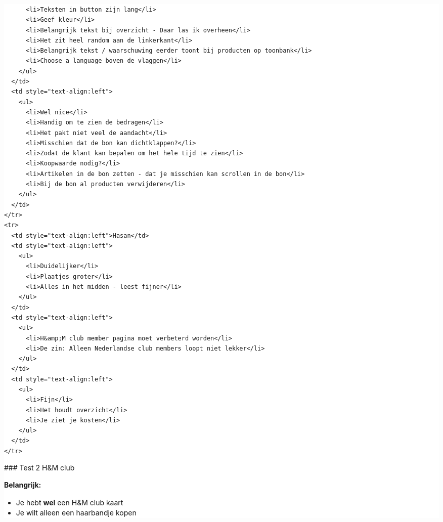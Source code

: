           <li>Teksten in button zijn lang</li>
          <li>Geef kleur</li>
          <li>Belangrijk tekst bij overzicht - Daar las ik overheen</li>
          <li>Het zit heel random aan de linkerkant</li>
          <li>Belangrijk tekst / waarschuwing eerder toont bij producten op toonbank</li>
          <li>Choose a language boven de vlaggen</li>
        </ul>
      </td>
      <td style="text-align:left">
        <ul>
          <li>Wel nice</li>
          <li>Handig om te zien de bedragen</li>
          <li>Het pakt niet veel de aandacht</li>
          <li>Misschien dat de bon kan dichtklappen?</li>
          <li>Zodat de klant kan bepalen om het hele tijd te zien</li>
          <li>Koopwaarde nodig?</li>
          <li>Artikelen in de bon zetten - dat je misschien kan scrollen in de bon</li>
          <li>Bij de bon al producten verwijderen</li>
        </ul>
      </td>
    </tr>
    <tr>
      <td style="text-align:left">Hasan</td>
      <td style="text-align:left">
        <ul>
          <li>Duidelijker</li>
          <li>Plaatjes groter</li>
          <li>Alles in het midden - leest fijner</li>
        </ul>
      </td>
      <td style="text-align:left">
        <ul>
          <li>H&amp;M club member pagina moet verbeterd worden</li>
          <li>De zin: Alleen Nederlandse club members loopt niet lekker</li>
        </ul>
      </td>
      <td style="text-align:left">
        <ul>
          <li>Fijn</li>
          <li>Het houdt overzicht</li>
          <li>Je ziet je kosten</li>
        </ul>
      </td>
    </tr>
  </tbody>
</table>### Test 2 H&M club

**Belangrijk:**

* Je hebt **wel** een H&M club kaart
* Je wilt alleen een haarbandje kopen
